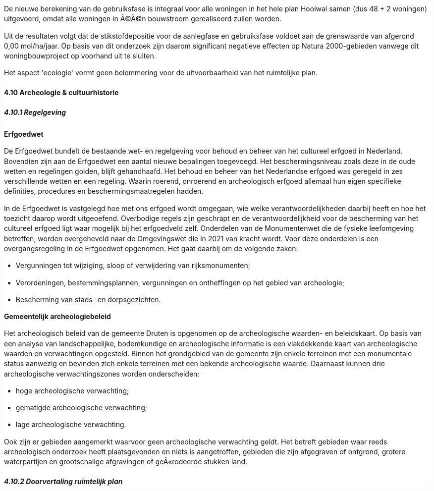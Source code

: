 De nieuwe berekening van de gebruiksfase is integraal voor alle woningen in het hele plan Hooiwal samen (dus 48 \+ 2 woningen) uitgevoerd, omdat alle woningen in Ã©Ã©n bouwstroom gerealiseerd zullen worden.

Uit de resultaten volgt dat de stikstofdepositie voor de aanlegfase en gebruiksfase voldoet aan de grenswaarde van afgerond 0,00 mol/ha/jaar. Op basis van dit onderzoek zijn daarom significant negatieve effecten op Natura 2000\-gebieden vanwege dit woningbouwproject op voorhand uit te sluiten.

Het aspect 'ecologie' vormt geen belemmering voor de uitvoerbaarheid van het ruimtelijke plan.

#### 4\.10 Archeologie \& cultuurhistorie

##### 4\.10\.1 Regelgeving

**Erfgoedwet**

De Erfgoedwet bundelt de bestaande wet\- en regelgeving voor behoud en beheer van het cultureel erfgoed in Nederland. Bovendien zijn aan de Erfgoedwet een aantal nieuwe bepalingen toegevoegd. Het beschermingsniveau zoals deze in de oude wetten en regelingen golden, blijft gehandhaafd. Het behoud en beheer van het Nederlandse erfgoed was geregeld in zes verschillende wetten en een regeling. Waarin roerend, onroerend en archeologisch erfgoed allemaal hun eigen specifieke definities, procedures en beschermingsmaatregelen hadden.

In de Erfgoedwet is vastgelegd hoe met ons erfgoed wordt omgegaan, wie welke verantwoordelijkheden daarbij heeft en hoe het toezicht daarop wordt uitgeoefend. Overbodige regels zijn geschrapt en de verantwoordelijkheid voor de bescherming van het cultureel erfgoed ligt waar mogelijk bij het erfgoedveld zelf. Onderdelen van de Monumentenwet die de fysieke leefomgeving betreffen, worden overgeheveld naar de Omgevingswet die in 2021 van kracht wordt. Voor deze onderdelen is een overgangsregeling in de Erfgoedwet opgenomen. Het gaat daarbij om de volgende zaken:

* Vergunningen tot wijziging, sloop of verwijdering van rijksmonumenten;

* Verordeningen, bestemmingsplannen, vergunningen en ontheffingen op het gebied van archeologie;

* Bescherming van stads\- en dorpsgezichten.

**Gemeentelijk archeologiebeleid**

Het archeologisch beleid van de gemeente Druten is opgenomen op de archeologische waarden\- en beleidskaart. Op basis van een analyse van landschappelijke, bodemkundige en archeologische informatie is een vlakdekkende kaart van archeologische waarden en verwachtingen opgesteld. Binnen het grondgebied van de gemeente zijn enkele terreinen met een monumentale status aanwezig en bevinden zich enkele terreinen met een bekende archeologische waarde. Daarnaast kunnen drie archeologische verwachtingszones worden onderscheiden:

* hoge archeologische verwachting;

* gematigde archeologische verwachting;

* lage archeologische verwachting.

Ook zijn er gebieden aangemerkt waarvoor geen archeologische verwachting geldt. Het betreft gebieden waar reeds archeologisch onderzoek heeft plaatsgevonden en niets is aangetroffen, gebieden die zijn afgegraven of ontgrond, grotere waterpartijen en grootschalige afgravingen of geÃ«rodeerde stukken land.

##### 4\.10\.2 Doorvertaling ruimtelijk plan

